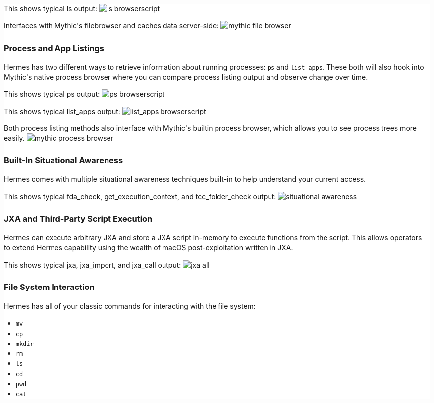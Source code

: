 This shows typical ls output:
![ls browserscript](documentation-payload/ls.png)

Interfaces with Mythic's filebrowser and caches data server-side:
![mythic file browser](documentation-payload/filebrowser.png)

### Process and App Listings

Hermes has two different ways to retrieve information about running processes: `ps` and `list_apps`. These both will also hook into Mythic's native process browser where you can compare process listing output and observe change over time.

This shows typical ps output: 
![ps browserscript](documentation-payload/ps.png)

This shows typical list_apps output:
![list_apps browserscript](documentation-payload/listapps.png)

Both process listing methods also interface with Mythic's builtin process browser, which allows you to see process trees more easily.
![mythic process browser](documentation-payload/processbrowser.png)

### Built-In Situational Awareness

Hermes comes with multiple situational awareness techniques built-in to help understand your current access.

This shows typical fda_check, get_execution_context, and tcc_folder_check output:
![situational awareness](documentation-payload/situationalawareness.png) 

### JXA and Third-Party Script Execution

Hermes can execute arbitrary JXA and store a JXA script in-memory to execute functions from the script. This allows operators to extend Hermes capability using the wealth of macOS post-exploitation written in JXA.

This shows typical jxa, jxa_import, and jxa_call output:
![jxa all](documentation-payload/jxa.png)

### File System Interaction

Hermes has all of your classic commands for interacting with the file system:

- `mv`
- `cp`
- `mkdir`
- `rm`
- `ls`
- `cd`
- `pwd`
- `cat`
